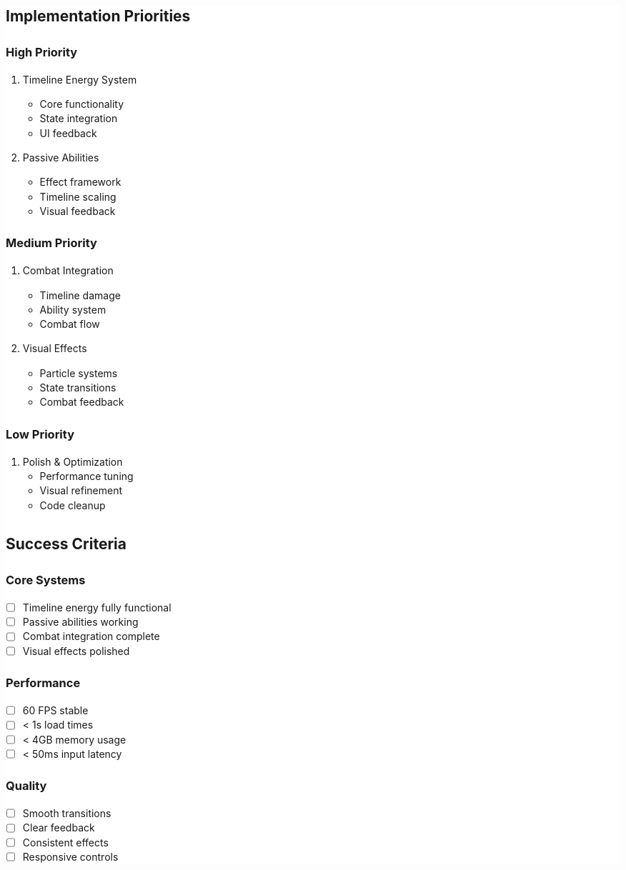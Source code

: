 ## Implementation Priorities

### High Priority
1. Timeline Energy System
   - Core functionality
   - State integration
   - UI feedback

2. Passive Abilities
   - Effect framework
   - Timeline scaling
   - Visual feedback

### Medium Priority
1. Combat Integration
   - Timeline damage
   - Ability system
   - Combat flow

2. Visual Effects
   - Particle systems
   - State transitions
   - Combat feedback

### Low Priority
1. Polish & Optimization
   - Performance tuning
   - Visual refinement
   - Code cleanup

## Success Criteria

### Core Systems
- [ ] Timeline energy fully functional
- [ ] Passive abilities working
- [ ] Combat integration complete
- [ ] Visual effects polished

### Performance
- [ ] 60 FPS stable
- [ ] < 1s load times
- [ ] < 4GB memory usage
- [ ] < 50ms input latency

### Quality
- [ ] Smooth transitions
- [ ] Clear feedback
- [ ] Consistent effects
- [ ] Responsive controls
